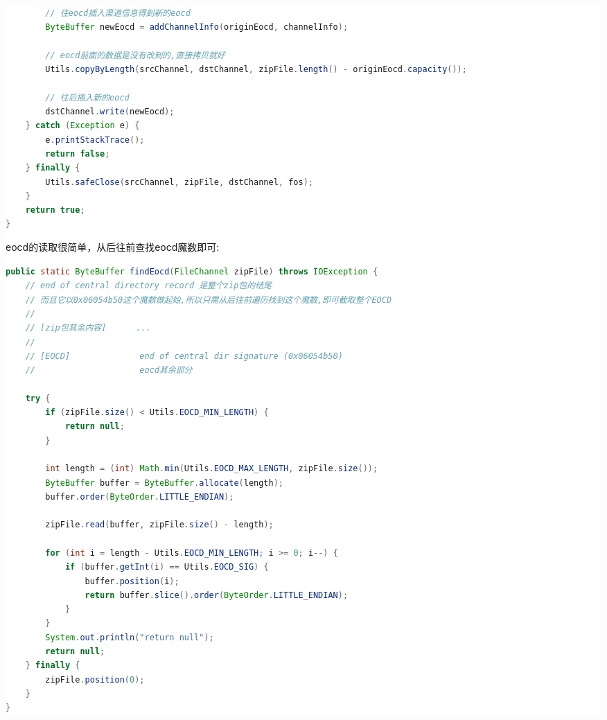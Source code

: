```java
        // 往eocd插入渠道信息得到新的eocd
        ByteBuffer newEocd = addChannelInfo(originEocd, channelInfo);

        // eocd前面的数据是没有改到的,直接拷贝就好
        Utils.copyByLength(srcChannel, dstChannel, zipFile.length() - originEocd.capacity());

        // 往后插入新的eocd
        dstChannel.write(newEocd);
    } catch (Exception e) {
        e.printStackTrace();
        return false;
    } finally {
        Utils.safeClose(srcChannel, zipFile, dstChannel, fos);
    }
    return true;
}
```

eocd的读取很简单，从后往前查找eocd魔数即可:

```java
public static ByteBuffer findEocd(FileChannel zipFile) throws IOException {
    // end of central directory record 是整个zip包的结尾
    // 而且它以0x06054b50这个魔数做起始,所以只需从后往前遍历找到这个魔数,即可截取整个EOCD
    //
    // [zip包其余内容]      ...
    //
    // [EOCD]              end of central dir signature (0x06054b50)
    //                     eocd其余部分

    try {
        if (zipFile.size() < Utils.EOCD_MIN_LENGTH) {
            return null;
        }

        int length = (int) Math.min(Utils.EOCD_MAX_LENGTH, zipFile.size());
        ByteBuffer buffer = ByteBuffer.allocate(length);
        buffer.order(ByteOrder.LITTLE_ENDIAN);

        zipFile.read(buffer, zipFile.size() - length);

        for (int i = length - Utils.EOCD_MIN_LENGTH; i >= 0; i--) {
            if (buffer.getInt(i) == Utils.EOCD_SIG) {
                buffer.position(i);
                return buffer.slice().order(ByteOrder.LITTLE_ENDIAN);
            }
        }
        System.out.println("return null");
        return null;
    } finally {
        zipFile.position(0);
    }
}
```
